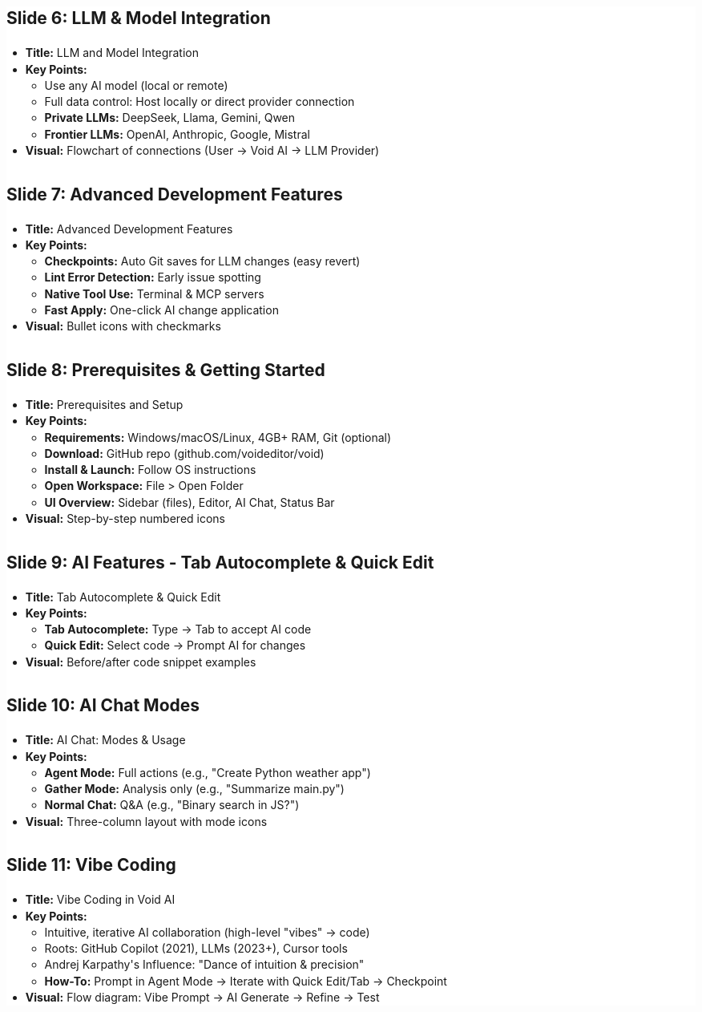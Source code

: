 ## Slide 6: LLM & Model Integration
- **Title:** LLM and Model Integration
- **Key Points:**
  - Use any AI model (local or remote)
  - Full data control: Host locally or direct provider connection
  - **Private LLMs:** DeepSeek, Llama, Gemini, Qwen
  - **Frontier LLMs:** OpenAI, Anthropic, Google, Mistral
- **Visual:** Flowchart of connections (User → Void AI → LLM Provider)

## Slide 7: Advanced Development Features
- **Title:** Advanced Development Features
- **Key Points:**
  - **Checkpoints:** Auto Git saves for LLM changes (easy revert)
  - **Lint Error Detection:** Early issue spotting
  - **Native Tool Use:** Terminal & MCP servers
  - **Fast Apply:** One-click AI change application
- **Visual:** Bullet icons with checkmarks

## Slide 8: Prerequisites & Getting Started
- **Title:** Prerequisites and Setup
- **Key Points:**
  - **Requirements:** Windows/macOS/Linux, 4GB+ RAM, Git (optional)
  - **Download:** GitHub repo (github.com/voideditor/void)
  - **Install & Launch:** Follow OS instructions
  - **Open Workspace:** File > Open Folder
  - **UI Overview:** Sidebar (files), Editor, AI Chat, Status Bar
- **Visual:** Step-by-step numbered icons

## Slide 9: AI Features - Tab Autocomplete & Quick Edit
- **Title:** Tab Autocomplete & Quick Edit
- **Key Points:**
  - **Tab Autocomplete:** Type → Tab to accept AI code
  - **Quick Edit:** Select code → Prompt AI for changes
- **Visual:** Before/after code snippet examples

## Slide 10: AI Chat Modes
- **Title:** AI Chat: Modes & Usage
- **Key Points:**
  - **Agent Mode:** Full actions (e.g., "Create Python weather app")
  - **Gather Mode:** Analysis only (e.g., "Summarize main.py")
  - **Normal Chat:** Q&A (e.g., "Binary search in JS?")
- **Visual:** Three-column layout with mode icons

## Slide 11: Vibe Coding
- **Title:** Vibe Coding in Void AI
- **Key Points:**
  - Intuitive, iterative AI collaboration (high-level "vibes" → code)
  - Roots: GitHub Copilot (2021), LLMs (2023+), Cursor tools
  - Andrej Karpathy's Influence: "Dance of intuition & precision"
  - **How-To:** Prompt in Agent Mode → Iterate with Quick Edit/Tab → Checkpoint
- **Visual:** Flow diagram: Vibe Prompt → AI Generate → Refine → Test
